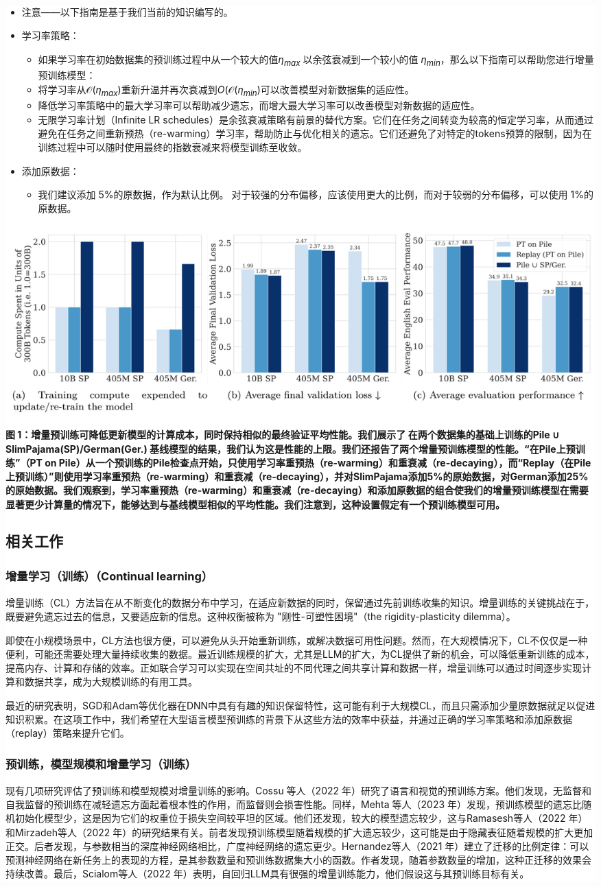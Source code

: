 - 注意——以下指南是基于我们当前的知识编写的。
- 学习率策略：
  - 如果学习率在初始数据集的预训练过程中从一个较大的值$\eta_{max}$ 以余弦衰减到一个较小的值 $\eta_{min}$，那么以下指南可以帮助您进行增量预训练模型：
  - 将学习率从$\mathcal{O}(\eta_{max})$重新升温并再次衰减到$O(\mathcal{O}(\eta_{min})$可以改善模型对新数据集的适应性。
  - 降低学习率策略中的最大学习率可以帮助减少遗忘，而增大最大学习率可以改善模型对新数据的适应性。
  - 无限学习率计划（Infinite LR schedules）是余弦衰减策略有前景的替代方案。它们在任务之间转变为较高的恒定学习率，从而通过避免在任务之间重新预热（re-warming）学习率，帮助防止与优化相关的遗忘。它们还避免了对特定的tokens预算的限制，因为在训练过程中可以随时使用最终的指数衰减来将模型训练至收敛。

- 添加原数据：
  - 我们建议添加 5%的原数据，作为默认比例。 对于较强的分布偏移，应该使用更大的比例，而对于较弱的分布偏移，可以使用 1%的原数据。

![](figs/1.png)

<p align="left"><b>图 1：增量预训练可降低更新模型的计算成本，同时保持相似的最终验证平均性能。我们展示了 在两个数据集的基础上训练的Pile ∪ SlimPajama(SP)/German(Ger.) 基线模型的结果，我们认为这是性能的上限。我们还报告了两个增量预训练模型的性能。“在Pile上预训练”（PT on Pile）从一个预训练的Pile检查点开始，只使用学习率重预热（re-warming）和重衰减（re-decaying），而“Replay（在Pile上预训练）”则使用学习率重预热（re-warming）和重衰减（re-decaying），并对SlimPajama添加5%的原始数据，对German添加25%的原始数据。我们观察到，学习率重预热（re-warming）和重衰减（re-decaying）和添加原数据的组合使我们的增量预训练模型在需要显著更少计算量的情况下，能够达到与基线模型相似的平均性能。我们注意到，这种设置假定有一个预训练模型可用。</b> </p>

## 相关工作

### 增量学习（训练）（Continual learning）

增量训练（CL）方法旨在从不断变化的数据分布中学习，在适应新数据的同时，保留通过先前训练收集的知识。增量训练的关键挑战在于，既要避免遗忘过去的信息，又要适应新的信息。这种权衡被称为 "刚性-可塑性困境"（the rigidity-plasticity dilemma）。

即使在小规模场景中，CL方法也很方便，可以避免从头开始重新训练，或解决数据可用性问题。然而，在大规模情况下，CL不仅仅是一种便利，可能还需要处理大量持续收集的数据。最近训练规模的扩大，尤其是LLM的扩大，为CL提供了新的机会，可以降低重新训练的成本，提高内存、计算和存储的效率。正如联合学习可以实现在空间共址的不同代理之间共享计算和数据一样，增量训练可以通过时间逐步实现计算和数据共享，成为大规模训练的有用工具。

最近的研究表明，SGD和Adam等优化器在DNN中具有有趣的知识保留特性，这可能有利于大规模CL，而且只需添加少量原数据就足以促进知识积累。在这项工作中，我们希望在大型语言模型预训练的背景下从这些方法的效率中获益，并通过正确的学习率策略和添加原数据（replay）策略来提升它们。

### 预训练，模型规模和增量学习（训练）

现有几项研究评估了预训练和模型规模对增量训练的影响。Cossu 等人（2022 年）研究了语言和视觉的预训练方案。他们发现，无监督和自我监督的预训练在减轻遗忘方面起着根本性的作用，而监督则会损害性能。同样，Mehta 等人（2023 年）发现，预训练模型的遗忘比随机初始化模型少，这是因为它们的权重位于损失空间较平坦的区域。他们还发现，较大的模型遗忘较少，这与Ramasesh等人（2022 年）和Mirzadeh等人（2022 年）的研究结果有关。前者发现预训练模型随着规模的扩大遗忘较少，这可能是由于隐藏表征随着规模的扩大更加正交。后者发现，与参数相当的深度神经网络相比，广度神经网络的遗忘更少。Hernandez等人（2021 年）建立了迁移的比例定律：可以预测神经网络在新任务上的表现的方程，是其参数数量和预训练数据集大小的函数。作者发现，随着参数数量的增加，这种正迁移的效果会持续改善。最后，Scialom等人（2022 年）表明，自回归LLM具有很强的增量训练能力，他们假设这与其预训练目标有关。
